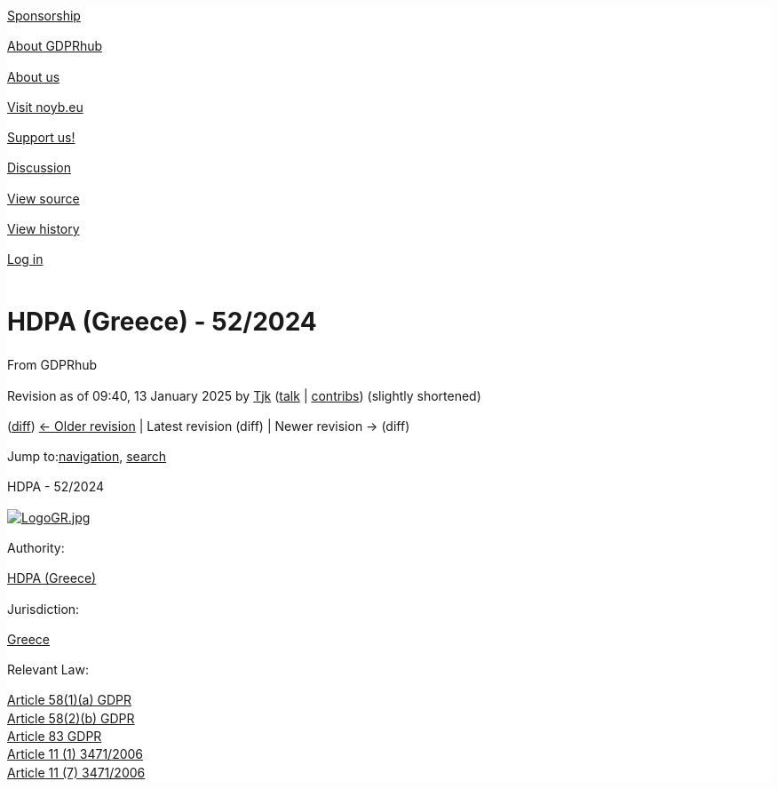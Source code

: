 [Sponsorship](/index.php?title=GDPRhub_Sponsorship)

[About GDPRhub](#)

[About us](/index.php?title=About_GDPRhub)

[Visit noyb.eu](https://www.noyb.eu)

[Support us!](https://www.noyb.eu/support)

[](# "Page tools")

[Discussion](/index.php?title=Talk:HDPA_\(Greece\)_-_52/2024&action=edit&redlink=1 "Discussion about the content page (page does not exist) [t]")

[View source](/index.php?title=HDPA_\(Greece\)_-_52/2024&action=edit "This page is protected.
You can view its source [e]")

[View history](/index.php?title=HDPA_\(Greece\)_-_52/2024&action=history "Past revisions of this page [h]")

[](# "You are not logged in.")

[Log in](/index.php?title=Special:UserLogin&returnto=HDPA+%28Greece%29+-+52%2F2024&returntoquery=oldid%3D44948 "You are encouraged to log in; however, it is not mandatory [o]")

# HDPA (Greece) - 52/2024

From GDPRhub

Revision as of 09:40, 13 January 2025 by [Tjk](/index.php?title=User:Tjk&action=edit&redlink=1 "User:Tjk (page does not exist)") ([talk](/index.php?title=User_talk:Tjk&action=edit&redlink=1 "User talk:Tjk (page does not exist)") | [contribs](/index.php?title=Special:Contributions/Tjk "Special:Contributions/Tjk")) (slightly shortened)

([diff](/index.php?title=HDPA_\(Greece\)_-_52/2024&diff=prev&oldid=44948 "HDPA (Greece) - 52/2024")) [← Older revision](/index.php?title=HDPA_\(Greece\)_-_52/2024&direction=prev&oldid=44948 "HDPA (Greece) - 52/2024") | Latest revision (diff) | Newer revision → (diff)

Jump to:[navigation](#mw-navigation), [search](#p-search)

HDPA - 52/2024

[![LogoGR.jpg](/images/thumb/4/49/LogoGR.jpg/250px-LogoGR.jpg)](/index.php?title=File:LogoGR.jpg)

Authority:

[HDPA (Greece)](/index.php?title=HDPA_\(Greece\) "HDPA (Greece)")

Jurisdiction:

[Greece](/index.php?title=Category:Greece "Category:Greece")

Relevant Law:

[Article 58(1)(a) GDPR](/index.php?title=Article_58_GDPR#1a "Article 58 GDPR")  
[Article 58(2)(b) GDPR](/index.php?title=Article_58_GDPR#2b "Article 58 GDPR")  
[Article 83 GDPR](/index.php?title=Article_83_GDPR "Article 83 GDPR")  
[Article 11 (1) 3471/2006](https://search.et.gr/el/fek/?fekId=334206)  
[Article 11 (7) 3471/2006](https://search.et.gr/el/fek/?fekId=334206)
